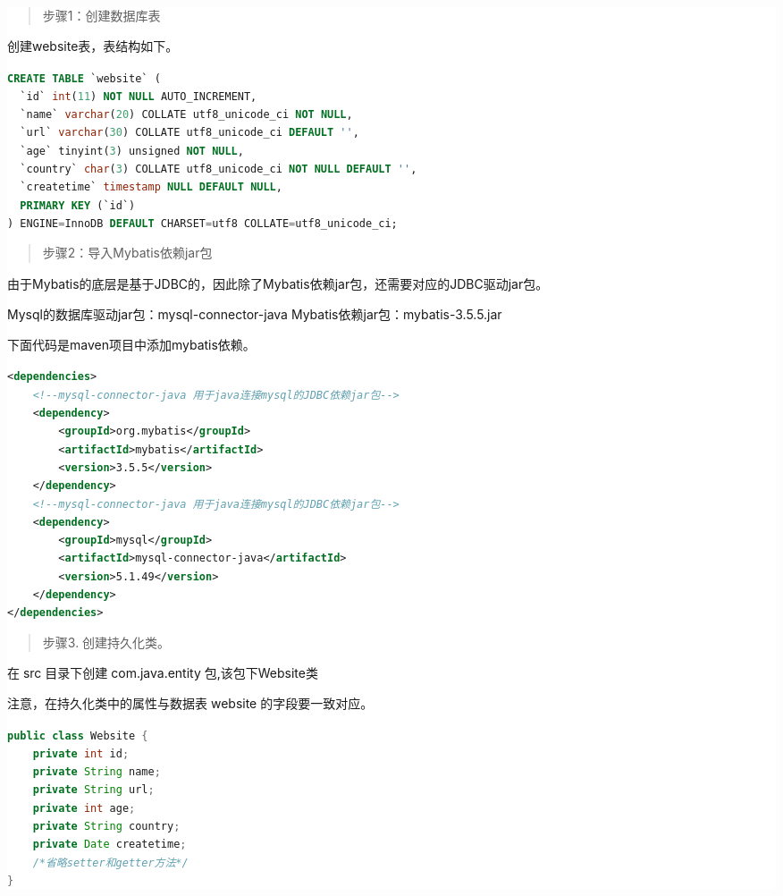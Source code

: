 > 步骤1：创建数据库表

创建website表，表结构如下。

```sql
CREATE TABLE `website` (
  `id` int(11) NOT NULL AUTO_INCREMENT,
  `name` varchar(20) COLLATE utf8_unicode_ci NOT NULL,
  `url` varchar(30) COLLATE utf8_unicode_ci DEFAULT '',
  `age` tinyint(3) unsigned NOT NULL,
  `country` char(3) COLLATE utf8_unicode_ci NOT NULL DEFAULT '',
  `createtime` timestamp NULL DEFAULT NULL,
  PRIMARY KEY (`id`)
) ENGINE=InnoDB DEFAULT CHARSET=utf8 COLLATE=utf8_unicode_ci;
```

> 步骤2：导入Mybatis依赖jar包

由于Mybatis的底层是基于JDBC的，因此除了Mybatis依赖jar包，还需要对应的JDBC驱动jar包。

Mysql的数据库驱动jar包：mysql-connector-java
Mybatis依赖jar包：mybatis-3.5.5.jar

下面代码是maven项目中添加mybatis依赖。
```xml
<dependencies>
    <!--mysql-connector-java 用于java连接mysql的JDBC依赖jar包-->
    <dependency>
        <groupId>org.mybatis</groupId>
        <artifactId>mybatis</artifactId>
        <version>3.5.5</version>
    </dependency>
    <!--mysql-connector-java 用于java连接mysql的JDBC依赖jar包-->
    <dependency>
        <groupId>mysql</groupId>
        <artifactId>mysql-connector-java</artifactId>
        <version>5.1.49</version>
    </dependency>
</dependencies>
```

> 步骤3. 创建持久化类。

在 src 目录下创建 com.java.entity 包,该包下Website类

注意，在持久化类中的属性与数据表 website 的字段要一致对应。

```java
public class Website {
    private int id;
    private String name;
    private String url;
    private int age;
    private String country;
    private Date createtime;
    /*省略setter和getter方法*/
}
```
